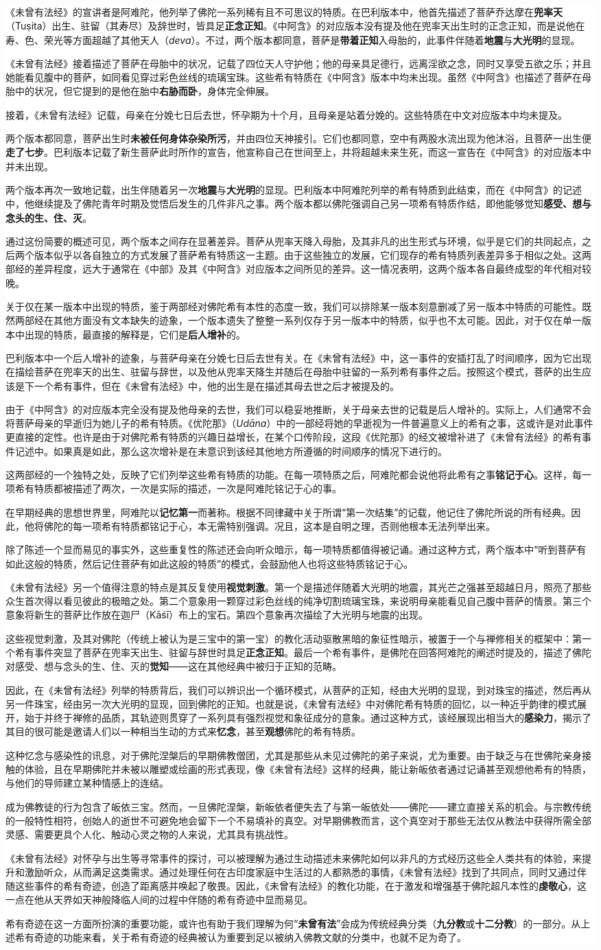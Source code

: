 《未曾有法经》的宣讲者是阿难陀，他列举了佛陀一系列稀有且不可思议的特质。在巴利版本中，他首先描述了菩萨乔达摩在**兜率天**（Tuṣita）出生、驻留（其寿尽）及辞世时，皆具足**正念正知**。《中阿含》的对应版本没有提及他在兜率天出生时的正念正知，而是说他在寿、色、荣光等方面超越了其他天人（*deva*）。不过，两个版本都同意，菩萨是**带着正知**入母胎的，此事件伴随着**地震**与**大光明**的显现。

《未曾有法经》接着描述了菩萨在母胎中的状况，记载了四位天人守护他；他的母亲具足德行，远离淫欲之念，同时又享受五欲之乐；并且她能看见腹中的菩萨，如同看见穿过彩色丝线的琉璃宝珠。这些希有特质在《中阿含》版本中均未出现。虽然《中阿含》也描述了菩萨在母胎中的状况，但它提到的是他在胎中**右胁而卧**，身体完全伸展。

接着，《未曾有法经》记载，母亲在分娩七日后去世，怀孕期为十个月，且母亲是站着分娩的。这些特质在中文对应版本中均未提及。

两个版本都同意，菩萨出生时**未被任何身体杂染所污**，并由四位天神接引。它们也都同意，空中有两股水流出现为他沐浴，且菩萨一出生便**走了七步**。巴利版本记载了新生菩萨此时所作的宣告，他宣称自己在世间至上，并将超越未来生死，而这一宣告在《中阿含》的对应版本中并未出现。

两个版本再次一致地记载，出生伴随着另一次**地震**与**大光明**的显现。巴利版本中阿难陀列举的希有特质到此结束，而在《中阿含》的记述中，他继续提及了佛陀青年时期及觉悟后发生的几件非凡之事。两个版本都以佛陀强调自己另一项希有特质作结，即他能够觉知**感受、想与念头的生、住、灭**。

通过这份简要的概述可见，两个版本之间存在显著差异。菩萨从兜率天降入母胎，及其非凡的出生形式与环境，似乎是它们的共同起点，之后两个版本似乎以各自独立的方式发展了菩萨希有特质这一主题。由于这些独立的发展，它们现存的希有特质列表差异多于相似之处。这两部经的差异程度，远大于通常在《中部》及其《中阿含》对应版本之间所见的差异。这一情况表明，这两个版本各自最终成型的年代相对较晚。

关于仅在某一版本中出现的特质，鉴于两部经对佛陀希有本性的态度一致，我们可以排除某一版本刻意删减了另一版本中特质的可能性。既然两部经在其他方面没有文本缺失的迹象，一个版本遗失了整整一系列仅存于另一版本中的特质，似乎也不太可能。因此，对于仅在单一版本中出现的特质，最直接的解释是，它们是**后人增补**的。

巴利版本中一个后人增补的迹象，与菩萨母亲在分娩七日后去世有关。在《未曾有法经》中，这一事件的安插打乱了时间顺序，因为它出现在描绘菩萨在兜率天的出生、驻留与辞世，以及他从兜率天降生并随后在母胎中驻留的一系列希有事件之后。按照这个模式，菩萨的出生应该是下一个希有事件，但在《未曾有法经》中，他的出生是在描述其母去世之后才被提及的。

由于《中阿含》的对应版本完全没有提及他母亲的去世，我们可以稳妥地推断，关于母亲去世的记载是后人增补的。实际上，人们通常不会将菩萨母亲的早逝归为她儿子的希有特质。《优陀那》（*Udāna*）中的一部经将她的早逝视为一件普遍意义上的希有之事，这或许是对此事件更直接的定性。也许是由于对佛陀希有特质的兴趣日益增长，在某个口传阶段，这段《优陀那》的经文被增补进了《未曾有法经》的希有事件记述中。如果真是如此，那么这次增补是在未意识到该经其他地方所遵循的时间顺序的情况下进行的。

这两部经的一个独特之处，反映了它们列举这些希有特质的功能。在每一项特质之后，阿难陀都会说他将此希有之事**铭记于心**。这样，每一项希有特质都被描述了两次，一次是实际的描述，一次是阿难陀铭记于心的事。

在早期经典的思想世界里，阿难陀以**记忆第一**而著称。根据不同律藏中关于所谓“第一次结集”的记载，他记住了佛陀所说的所有经典。因此，他将佛陀的每一项希有特质都铭记于心，本无需特别强调。况且，这本是自明之理，否则他根本无法列举出来。

除了陈述一个显而易见的事实外，这些重复性的陈述还会向听众暗示，每一项特质都值得被记诵。通过这种方式，两个版本中“听到菩萨有如此这般的特质，然后记住菩萨有如此这般的特质”的模式，会鼓励他人也将这些特质铭记于心。

《未曾有法经》另一个值得注意的特点是其反复使用**视觉刺激**。第一个是描述伴随着大光明的地震，其光芒之强甚至超越日月，照亮了那些众生首次得以看见彼此的极暗之处。第二个意象用一颗穿过彩色丝线的纯净切割琉璃宝珠，来说明母亲能看见自己腹中菩萨的情景。第三个意象将新生的菩萨比作放在迦尸（Kāśī）布上的宝石。第四个意象再次描绘了大光明与地震的出现。

这些视觉刺激，及其对佛陀（传统上被认为是三宝中的第一宝）的教化活动驱散黑暗的象征性暗示，被置于一个与禅修相关的框架中：第一个希有事件突显了菩萨在兜率天出生、驻留与辞世时具足**正念正知**。最后一个希有事件，是佛陀在回答阿难陀的阐述时提及的，描述了佛陀对感受、想与念头的生、住、灭的**觉知**——这在其他经典中被归于正知的范畴。

因此，在《未曾有法经》列举的特质背后，我们可以辨识出一个循环模式，从菩萨的正知，经由大光明的显现，到对珠宝的描述，然后再从另一件珠宝，经由另一次大光明的显现，回到佛陀的正知。也就是说，《未曾有法经》中对佛陀希有特质的回忆，以一种近乎韵律的模式展开，始于并终于禅修的品质，其轨迹则贯穿了一系列具有强烈视觉和象征成分的意象。通过这种方式，该经展现出相当大的**感染力**，揭示了其目的很可能是邀请人们以一种相当生动的方式来**忆念**，甚至**观想**佛陀的希有特质。

这种忆念与感染性的讯息，对于佛陀涅槃后的早期佛教僧团，尤其是那些从未见过佛陀的弟子来说，尤为重要。由于缺乏与在世佛陀亲身接触的体验，且在早期佛陀并未被以雕塑或绘画的形式表现，像《未曾有法经》这样的经典，能让新皈依者通过记诵甚至观想他希有的特质，与他们的导师建立某种情感上的连结。

成为佛教徒的行为包含了皈依三宝。然而，一旦佛陀涅槃，新皈依者便失去了与第一皈依处——佛陀——建立直接关系的机会。与宗教传统的一般特性相符，创始人的逝世不可避免地会留下一个不易填补的真空。对早期佛教而言，这个真空对于那些无法仅从教法中获得所需全部灵感、需要更具个人化、触动心灵之物的人来说，尤其具有挑战性。

《未曾有法经》对怀孕与出生等寻常事件的探讨，可以被理解为通过生动描述未来佛陀如何以非凡的方式经历这些全人类共有的体验，来提升和激励听众，从而满足这类需求。通过处理任何在古印度家庭中生活过的人都熟悉的事情，《未曾有法经》找到了共同点，同时又通过伴随这些事件的希有奇迹，创造了距离感并唤起了敬畏。因此，《未曾有法经》的教化功能，在于激发和增强基于佛陀超凡本性的**虔敬心**，这一点在他从天界如天神般降临人间的过程中伴随的希有奇迹中显而易见。

希有奇迹在这一方面所扮演的重要功能，或许也有助于我们理解为何“**未曾有法**”会成为传统经典分类（**九分教**或**十二分教**）的一部分。从上述希有奇迹的功能来看，关于希有奇迹的经典被认为重要到足以被纳入佛教文献的分类中，也就不足为奇了。
